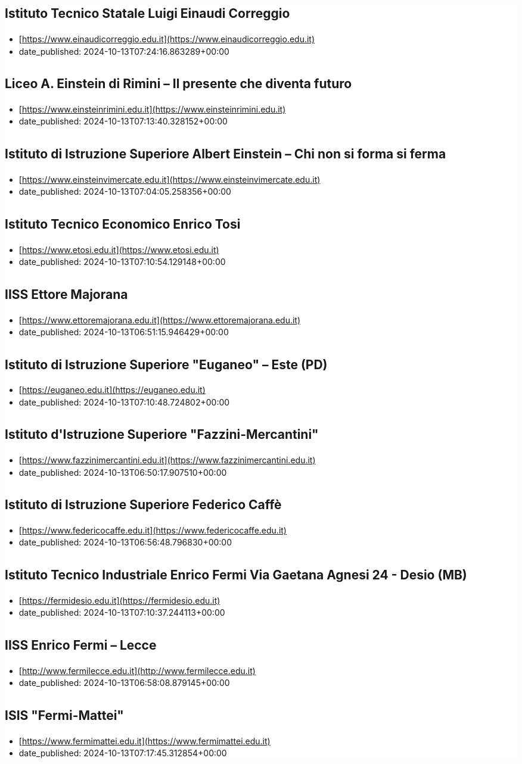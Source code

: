  ## Istituto Tecnico Statale Luigi Einaudi Correggio
 - [https://www.einaudicorreggio.edu.it](https://www.einaudicorreggio.edu.it)
 - date_published: 2024-10-13T07:24:16.863289+00:00

 ## Liceo A. Einstein di Rimini – Il presente che diventa futuro
 - [https://www.einsteinrimini.edu.it](https://www.einsteinrimini.edu.it)
 - date_published: 2024-10-13T07:13:40.328152+00:00

 ## Istituto di Istruzione Superiore Albert Einstein – Chi non si forma si ferma
 - [https://www.einsteinvimercate.edu.it](https://www.einsteinvimercate.edu.it)
 - date_published: 2024-10-13T07:04:05.258356+00:00

 ## Istituto Tecnico Economico Enrico Tosi
 - [https://www.etosi.edu.it](https://www.etosi.edu.it)
 - date_published: 2024-10-13T07:10:54.129148+00:00

 ## IISS Ettore Majorana
 - [https://www.ettoremajorana.edu.it](https://www.ettoremajorana.edu.it)
 - date_published: 2024-10-13T06:51:15.946429+00:00

 ## Istituto di Istruzione Superiore "Euganeo" – Este (PD)
 - [https://euganeo.edu.it](https://euganeo.edu.it)
 - date_published: 2024-10-13T07:10:48.724802+00:00

 ## Istituto d'Istruzione Superiore "Fazzini-Mercantini"
 - [https://www.fazzinimercantini.edu.it](https://www.fazzinimercantini.edu.it)
 - date_published: 2024-10-13T06:50:17.907510+00:00

 ## Istituto di Istruzione Superiore Federico Caffè
 - [https://www.federicocaffe.edu.it](https://www.federicocaffe.edu.it)
 - date_published: 2024-10-13T06:56:48.796830+00:00

 ## Istituto Tecnico Industriale Enrico Fermi  Via Gaetana Agnesi 24 - Desio (MB)
 - [https://fermidesio.edu.it](https://fermidesio.edu.it)
 - date_published: 2024-10-13T07:10:37.244113+00:00

 ## IISS Enrico Fermi – Lecce
 - [http://www.fermilecce.edu.it](http://www.fermilecce.edu.it)
 - date_published: 2024-10-13T06:58:08.879145+00:00

 ## ISIS "Fermi-Mattei"
 - [https://www.fermimattei.edu.it](https://www.fermimattei.edu.it)
 - date_published: 2024-10-13T07:17:45.312854+00:00
